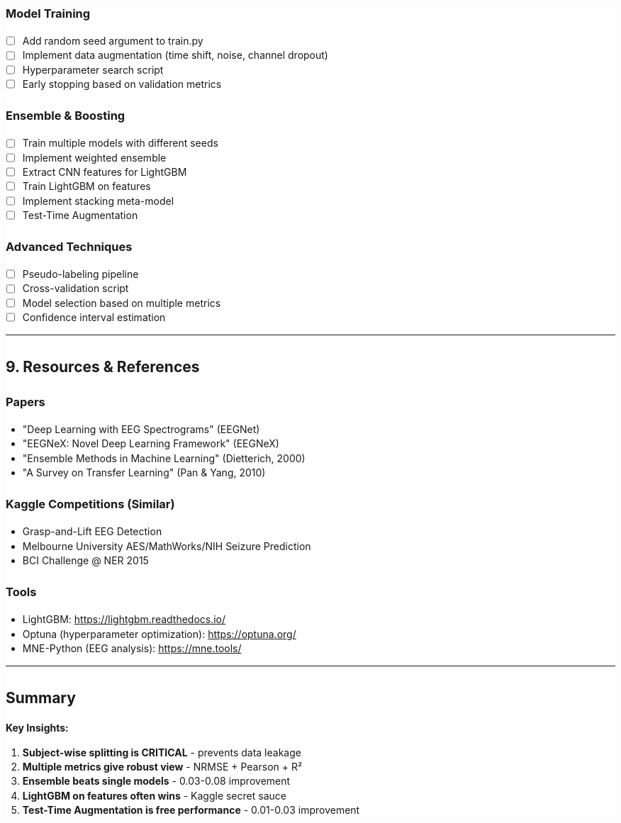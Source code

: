 ### Model Training
- [ ] Add random seed argument to train.py
- [ ] Implement data augmentation (time shift, noise, channel dropout)
- [ ] Hyperparameter search script
- [ ] Early stopping based on validation metrics

### Ensemble & Boosting
- [ ] Train multiple models with different seeds
- [ ] Implement weighted ensemble
- [ ] Extract CNN features for LightGBM
- [ ] Train LightGBM on features
- [ ] Implement stacking meta-model
- [ ] Test-Time Augmentation

### Advanced Techniques
- [ ] Pseudo-labeling pipeline
- [ ] Cross-validation script
- [ ] Model selection based on multiple metrics
- [ ] Confidence interval estimation

---

## 9. Resources & References

### Papers
- "Deep Learning with EEG Spectrograms" (EEGNet)
- "EEGNeX: Novel Deep Learning Framework" (EEGNeX)
- "Ensemble Methods in Machine Learning" (Dietterich, 2000)
- "A Survey on Transfer Learning" (Pan & Yang, 2010)

### Kaggle Competitions (Similar)
- Grasp-and-Lift EEG Detection
- Melbourne University AES/MathWorks/NIH Seizure Prediction
- BCI Challenge @ NER 2015

### Tools
- LightGBM: https://lightgbm.readthedocs.io/
- Optuna (hyperparameter optimization): https://optuna.org/
- MNE-Python (EEG analysis): https://mne.tools/

---

## Summary

**Key Insights:**
1. **Subject-wise splitting is CRITICAL** - prevents data leakage
2. **Multiple metrics give robust view** - NRMSE + Pearson + R²
3. **Ensemble beats single models** - 0.03-0.08 improvement
4. **LightGBM on features often wins** - Kaggle secret sauce
5. **Test-Time Augmentation is free performance** - 0.01-0.03 improvement

